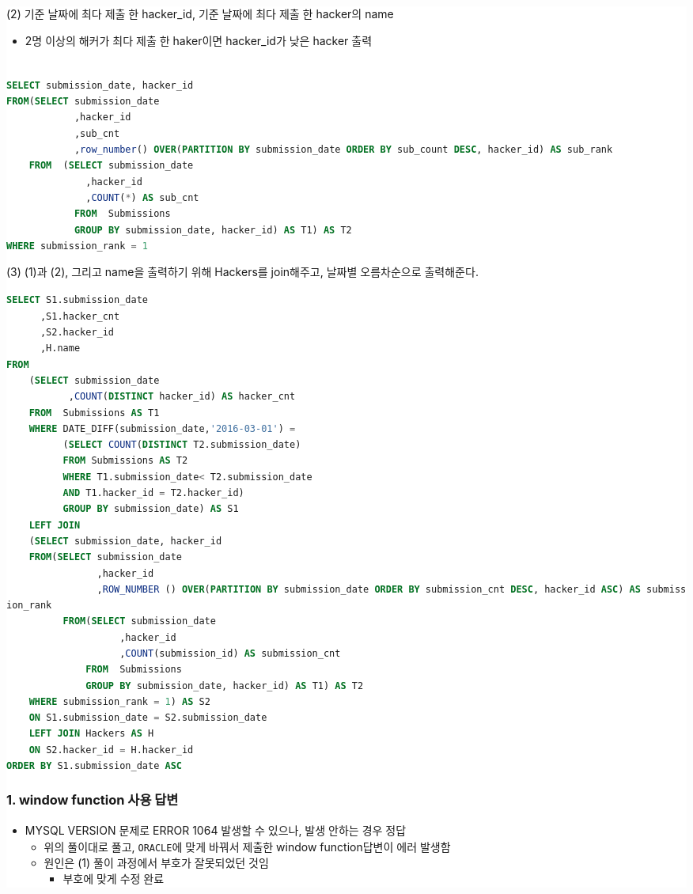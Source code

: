 (2) 기준 날짜에 최다 제출 한 hacker_id, 기준 날짜에 최다 제출 한 hacker의 name
  * 2명 이상의 해커가 최다 제출 한 haker이면 hacker_id가 낮은 hacker 출력
```SQL

SELECT submission_date, hacker_id
FROM(SELECT submission_date
            ,hacker_id
            ,sub_cnt
            ,row_number() OVER(PARTITION BY submission_date ORDER BY sub_count DESC, hacker_id) AS sub_rank
    FROM  (SELECT submission_date
              ,hacker_id
              ,COUNT(*) AS sub_cnt
            FROM  Submissions
            GROUP BY submission_date, hacker_id) AS T1) AS T2
WHERE submission_rank = 1
```

(3) (1)과 (2), 그리고 name을 출력하기 위해 Hackers를 join해주고, 날짜별 오름차순으로 출력해준다.
```SQL
SELECT S1.submission_date
      ,S1.hacker_cnt
      ,S2.hacker_id
      ,H.name
FROM 
    (SELECT submission_date
           ,COUNT(DISTINCT hacker_id) AS hacker_cnt
    FROM  Submissions AS T1
    WHERE DATE_DIFF(submission_date,'2016-03-01') =
          (SELECT COUNT(DISTINCT T2.submission_date)
          FROM Submissions AS T2
          WHERE T1.submission_date< T2.submission_date
          AND T1.hacker_id = T2.hacker_id)
          GROUP BY submission_date) AS S1
    LEFT JOIN 
    (SELECT submission_date, hacker_id
    FROM(SELECT submission_date
                ,hacker_id
                ,ROW_NUMBER () OVER(PARTITION BY submission_date ORDER BY submission_cnt DESC, hacker_id ASC) AS submission_rank
          FROM(SELECT submission_date
                    ,hacker_id
                    ,COUNT(submission_id) AS submission_cnt
              FROM  Submissions
              GROUP BY submission_date, hacker_id) AS T1) AS T2
    WHERE submission_rank = 1) AS S2
    ON S1.submission_date = S2.submission_date
    LEFT JOIN Hackers AS H
    ON S2.hacker_id = H.hacker_id
ORDER BY S1.submission_date ASC
```

### 1. window function 사용 답변
* MYSQL VERSION 문제로 ERROR 1064 발생할 수 있으나, 발생 안하는 경우 정답 
  * 위의 풀이대로 풀고, `ORACLE`에 맞게 바꿔서 제출한 window function답변이 에러 발생함 
  * 원인은 (1) 풀이 과정에서 부호가 잘못되었던 것임
    * 부호에 맞게 수정 완료 
  